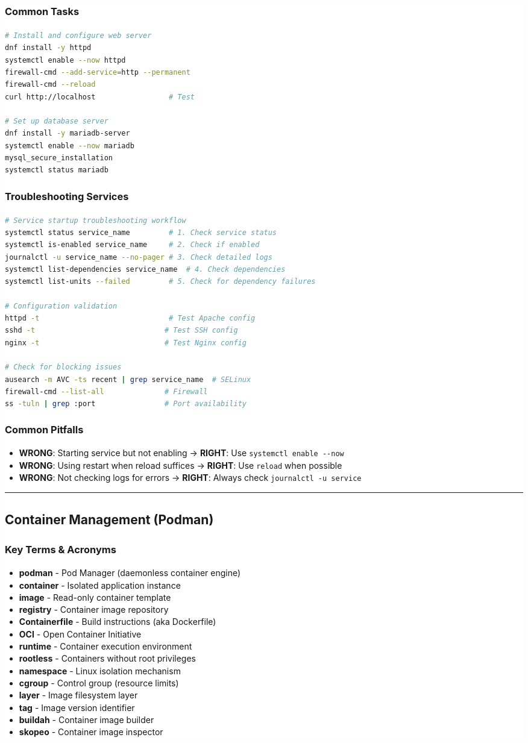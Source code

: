 
### Common Tasks
```bash
# Install and configure web server
dnf install -y httpd
systemctl enable --now httpd
firewall-cmd --add-service=http --permanent
firewall-cmd --reload
curl http://localhost                 # Test

# Set up database server
dnf install -y mariadb-server
systemctl enable --now mariadb
mysql_secure_installation
systemctl status mariadb
```

### Troubleshooting Services
```bash
# Service startup troubleshooting workflow
systemctl status service_name         # 1. Check service status
systemctl is-enabled service_name     # 2. Check if enabled
journalctl -u service_name --no-pager # 3. Check detailed logs
systemctl list-dependencies service_name  # 4. Check dependencies
systemctl list-units --failed         # 5. Check for dependency failures

# Configuration validation
httpd -t                              # Test Apache config
sshd -t                              # Test SSH config
nginx -t                             # Test Nginx config

# Check for blocking issues
ausearch -m AVC -ts recent | grep service_name  # SELinux
firewall-cmd --list-all              # Firewall
ss -tuln | grep :port                # Port availability
```

### Common Pitfalls
- **WRONG**: Starting service but not enabling → **RIGHT**: Use `systemctl enable --now`
- **WRONG**: Using restart when reload suffices → **RIGHT**: Use `reload` when possible
- **WRONG**: Not checking logs for errors → **RIGHT**: Always check `journalctl -u service`

---

## Container Management (Podman)

### Key Terms & Acronyms
- **podman** - Pod Manager (daemonless container engine)
- **container** - Isolated application instance
- **image** - Read-only container template
- **registry** - Container image repository
- **Containerfile** - Build instructions (aka Dockerfile)
- **OCI** - Open Container Initiative
- **runtime** - Container execution environment
- **rootless** - Containers without root privileges
- **namespace** - Linux isolation mechanism
- **cgroup** - Control group (resource limits)
- **layer** - Image filesystem layer
- **tag** - Image version identifier
- **buildah** - Container image builder
- **skopeo** - Container image inspector

